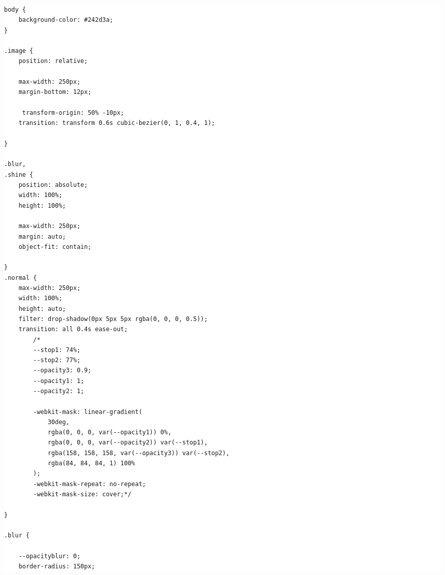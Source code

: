     body {
        background-color: #242d3a;
    }

    .image {
        position: relative; 
    
        max-width: 250px;
        margin-bottom: 12px;

         transform-origin: 50% -10px;
        transition: transform 0.6s cubic-bezier(0, 1, 0.4, 1);
        
    }

    .blur, 
    .shine {
        position: absolute;
        width: 100%; 
        height: 100%;

        max-width: 250px;
        margin: auto;
        object-fit: contain;
        
    }
    .normal {
        max-width: 250px; 
        width: 100%; 
        height: auto;
        filter: drop-shadow(0px 5px 5px rgba(0, 0, 0, 0.5));
        transition: all 0.4s ease-out;
            /*
            --stop1: 74%;
            --stop2: 77%;
            --opacity3: 0.9;
            --opacity1: 1;
            --opacity2: 1;

            -webkit-mask: linear-gradient(
                30deg,
                rgba(0, 0, 0, var(--opacity1)) 0%,
                rgba(0, 0, 0, var(--opacity2)) var(--stop1),
                rgba(158, 158, 158, var(--opacity3)) var(--stop2),
                rgba(84, 84, 84, 1) 100%
            );
            -webkit-mask-repeat: no-repeat;
            -webkit-mask-size: cover;*/
       
    }

    .blur {
        
        --opacityblur: 0;
        border-radius: 150px;

